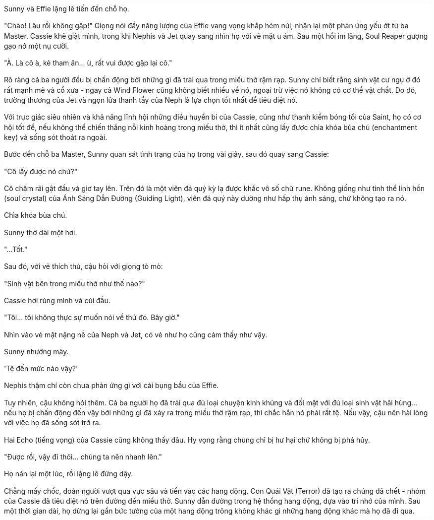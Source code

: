 Sunny và Effie lặng lẽ tiến đến chỗ họ.

"Chào! Lâu rồi không gặp!" Giọng nói đầy năng lượng của Effie vang vọng khắp hẻm núi, nhận lại một phản ứng yếu ớt từ ba Master. Cassie khẽ giật mình, trong khi Nephis và Jet quay sang nhìn họ với vẻ mặt u ám. Sau một hồi im lặng, Soul Reaper gượng gạo nở một nụ cười.

"À. Là cô à, kẻ tham ăn... ừ, rất vui được gặp lại cô."

Rõ ràng cả ba người đều bị chấn động bởi những gì đã trải qua trong miếu thờ rậm rạp. Sunny chỉ biết rằng sinh vật cư ngụ ở đó rất mạnh mẽ và cổ xưa - ngay cả Wind Flower cũng không biết nhiều về nó, ngoại trừ việc nó không có cơ thể vật chất. Do đó, trường thương của Jet và ngọn lửa thanh tẩy của Neph là lựa chọn tốt nhất để tiêu diệt nó.

Với trực giác siêu nhiên và khả năng lĩnh hội những điều huyền bí của Cassie, cũng như thanh kiếm bóng tối của Saint, họ có cơ hội tốt để, nếu không thể chiến thắng nỗi kinh hoàng trong miếu thờ, thì ít nhất cũng lấy được chìa khóa bùa chú (enchantment key) và sống sót thoát ra ngoài.

Bước đến chỗ ba Master, Sunny quan sát tình trạng của họ trong vài giây, sau đó quay sang Cassie:

"Cô lấy được nó chứ?"

Cô chậm rãi gật đầu và giơ tay lên. Trên đó là một viên đá quý kỳ lạ được khắc vô số chữ rune. Không giống như tinh thể linh hồn (soul crystal) của Ánh Sáng Dẫn Đường (Guiding Light), viên đá quý này dường như hấp thụ ánh sáng, chứ không tạo ra nó.

Chìa khóa bùa chú.

Sunny thở dài một hơi.

"...Tốt."

Sau đó, với vẻ thích thú, cậu hỏi với giọng tò mò:

"Sinh vật bên trong miếu thờ như thế nào?"

Cassie hơi rùng mình và cúi đầu.

"Tôi... tôi không thực sự muốn nói về thứ đó. Bây giờ."

Nhìn vào vẻ mặt nặng nề của Neph và Jet, có vẻ như họ cũng cảm thấy như vậy.

Sunny nhướng mày.

'Tệ đến mức nào vậy?'

Nephis thậm chí còn chưa phản ứng gì với cái bụng bầu của Effie.

Tuy nhiên, cậu không hỏi thêm. Cả ba người họ đã trải qua đủ loại chuyện kinh khủng và đối mặt với đủ loại sinh vật hãi hùng... nếu họ bị chấn động đến vậy bởi những gì đã xảy ra trong miếu thờ rậm rạp, thì chắc hẳn nó phải rất tệ. Nếu vậy, cậu nên hài lòng với việc họ đã sống sót trở ra.

Hai Echo (tiếng vọng) của Cassie cũng không thấy đâu. Hy vọng rằng chúng chỉ bị hư hại chứ không bị phá hủy.

"Được rồi, vậy đi thôi... chúng ta nên nhanh lên."

Họ nán lại một lúc, rồi lặng lẽ đứng dậy.

Chẳng mấy chốc, đoàn người vượt qua vực sâu và tiến vào các hang động. Con Quái Vật (Terror) đã tạo ra chúng đã chết - nhóm của Cassie đã tiêu diệt nó trên đường đến miếu thờ. Sunny dẫn đường trong hệ thống hang động, dựa vào trí nhớ của mình. Sau một thời gian dài, họ dừng lại gần bức tường của một hang động trông không khác gì những hang động khác mà họ đã đi qua.
